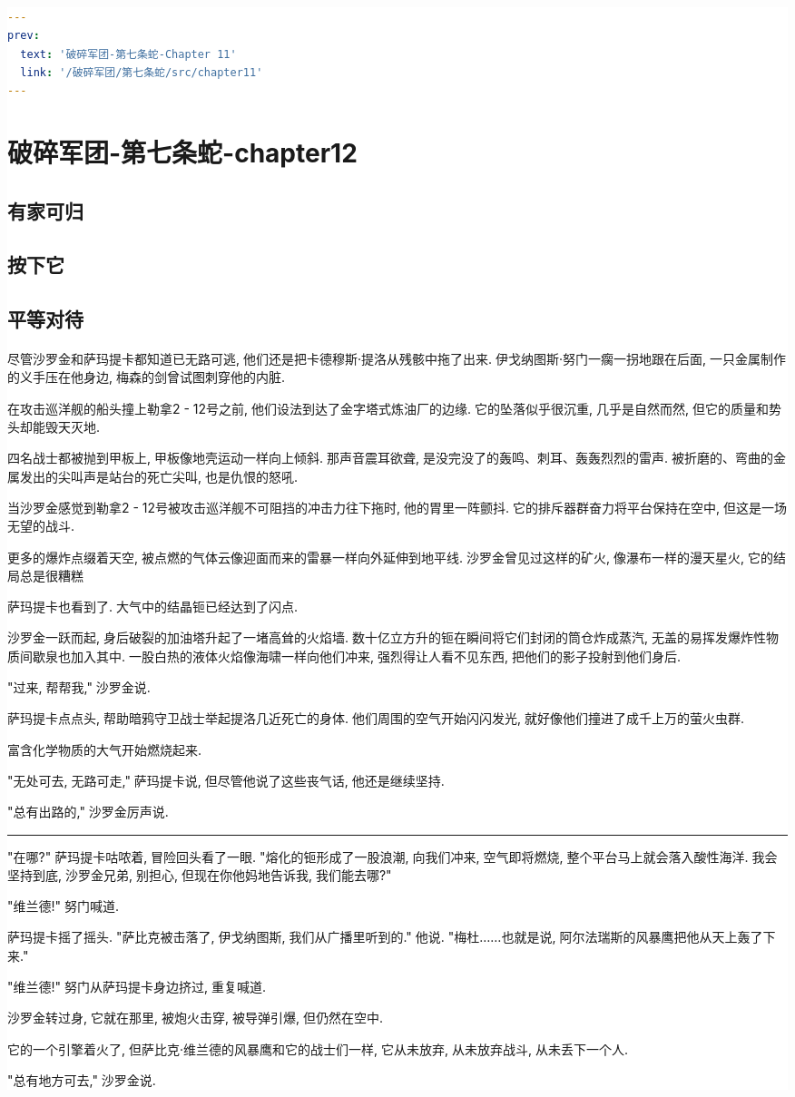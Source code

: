 ```yaml
---
prev:
  text: '破碎军团-第七条蛇-Chapter 11'
  link: '/破碎军团/第七条蛇/src/chapter11'
---
```


# 破碎军团-第七条蛇-chapter12

## 有家可归

## 按下它

## 平等对待

尽管沙罗金和萨玛提卡都知道已无路可逃, 他们还是把卡德穆斯·提洛从残骸中拖了出来. 伊戈纳图斯·努门一瘸一拐地跟在后面, 一只金属制作的义手压在他身边, 梅森的剑曾试图刺穿他的内脏.

在攻击巡洋舰的船头撞上勒拿2 - 12号之前, 他们设法到达了金字塔式炼油厂的边缘. 它的坠落似乎很沉重, 几乎是自然而然, 但它的质量和势头却能毁天灭地.

四名战士都被抛到甲板上, 甲板像地壳运动一样向上倾斜. 那声音震耳欲聋, 是没完没了的轰鸣、刺耳、轰轰烈烈的雷声. 被折磨的、弯曲的金属发出的尖叫声是站台的死亡尖叫, 也是仇恨的怒吼.

当沙罗金感觉到勒拿2 - 12号被攻击巡洋舰不可阻挡的冲击力往下拖时, 他的胃里一阵颤抖. 它的排斥器群奋力将平台保持在空中, 但这是一场无望的战斗.

更多的爆炸点缀着天空, 被点燃的气体云像迎面而来的雷暴一样向外延伸到地平线. 沙罗金曾见过这样的矿火, 像瀑布一样的漫天星火, 它的结局总是很糟糕

萨玛提卡也看到了. 大气中的结晶钷已经达到了闪点.

沙罗金一跃而起, 身后破裂的加油塔升起了一堵高耸的火焰墙. 数十亿立方升的钷在瞬间将它们封闭的筒仓炸成蒸汽, 无盖的易挥发爆炸性物质间歇泉也加入其中. 一股白热的液体火焰像海啸一样向他们冲来, 强烈得让人看不见东西, 把他们的影子投射到他们身后.

"过来, 帮帮我," 沙罗金说.

萨玛提卡点点头, 帮助暗鸦守卫战士举起提洛几近死亡的身体. 他们周围的空气开始闪闪发光, 就好像他们撞进了成千上万的萤火虫群.

富含化学物质的大气开始燃烧起来.

"无处可去, 无路可走," 萨玛提卡说, 但尽管他说了这些丧气话, 他还是继续坚持.

"总有出路的," 沙罗金厉声说.

--------

"在哪?" 萨玛提卡咕哝着, 冒险回头看了一眼. "熔化的钷形成了一股浪潮, 向我们冲来, 空气即将燃烧, 整个平台马上就会落入酸性海洋. 我会坚持到底, 沙罗金兄弟, 别担心, 但现在你他妈地告诉我, 我们能去哪?"

"维兰德!" 努门喊道.

萨玛提卡摇了摇头. "萨比克被击落了, 伊戈纳图斯, 我们从广播里听到的." 他说. "梅杜……也就是说, 阿尔法瑞斯的风暴鹰把他从天上轰了下来."

"维兰德!" 努门从萨玛提卡身边挤过, 重复喊道.

沙罗金转过身, 它就在那里, 被炮火击穿, 被导弹引爆, 但仍然在空中.

它的一个引擎着火了, 但萨比克·维兰德的风暴鹰和它的战士们一样, 它从未放弃, 从未放弃战斗, 从未丢下一个人.

"总有地方可去," 沙罗金说.
